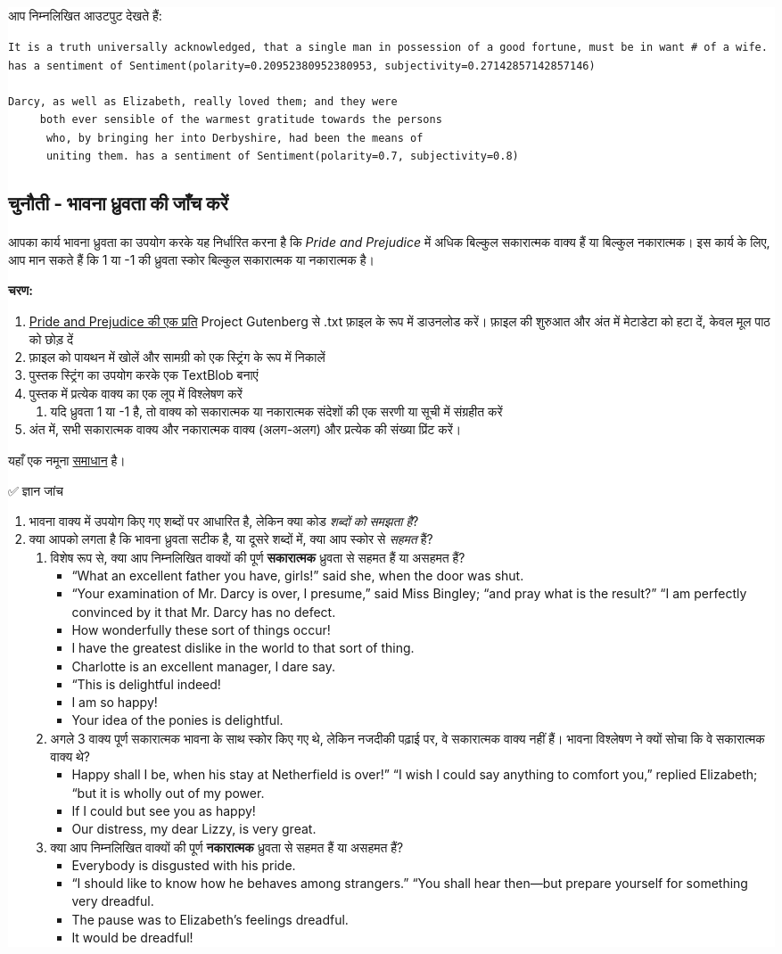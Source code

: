 आप निम्नलिखित आउटपुट देखते हैं:

```output
It is a truth universally acknowledged, that a single man in possession of a good fortune, must be in want # of a wife. has a sentiment of Sentiment(polarity=0.20952380952380953, subjectivity=0.27142857142857146)

Darcy, as well as Elizabeth, really loved them; and they were
     both ever sensible of the warmest gratitude towards the persons
      who, by bringing her into Derbyshire, had been the means of
      uniting them. has a sentiment of Sentiment(polarity=0.7, subjectivity=0.8)
```

## चुनौती - भावना ध्रुवता की जाँच करें

आपका कार्य भावना ध्रुवता का उपयोग करके यह निर्धारित करना है कि *Pride and Prejudice* में अधिक बिल्कुल सकारात्मक वाक्य हैं या बिल्कुल नकारात्मक। इस कार्य के लिए, आप मान सकते हैं कि 1 या -1 की ध्रुवता स्कोर बिल्कुल सकारात्मक या नकारात्मक है।

**चरण:**

1. [Pride and Prejudice की एक प्रति](https://www.gutenberg.org/files/1342/1342-h/1342-h.htm) Project Gutenberg से .txt फ़ाइल के रूप में डाउनलोड करें। फ़ाइल की शुरुआत और अंत में मेटाडेटा को हटा दें, केवल मूल पाठ को छोड़ दें
2. फ़ाइल को पायथन में खोलें और सामग्री को एक स्ट्रिंग के रूप में निकालें
3. पुस्तक स्ट्रिंग का उपयोग करके एक TextBlob बनाएं
4. पुस्तक में प्रत्येक वाक्य का एक लूप में विश्लेषण करें
   1. यदि ध्रुवता 1 या -1 है, तो वाक्य को सकारात्मक या नकारात्मक संदेशों की एक सरणी या सूची में संग्रहीत करें
5. अंत में, सभी सकारात्मक वाक्य और नकारात्मक वाक्य (अलग-अलग) और प्रत्येक की संख्या प्रिंट करें।

यहाँ एक नमूना [समाधान](https://github.com/microsoft/ML-For-Beginners/blob/main/6-NLP/3-Translation-Sentiment/solution/notebook.ipynb) है।

✅ ज्ञान जांच

1. भावना वाक्य में उपयोग किए गए शब्दों पर आधारित है, लेकिन क्या कोड *शब्दों को समझता है*?
2. क्या आपको लगता है कि भावना ध्रुवता सटीक है, या दूसरे शब्दों में, क्या आप स्कोर से *सहमत* हैं?
   1. विशेष रूप से, क्या आप निम्नलिखित वाक्यों की पूर्ण **सकारात्मक** ध्रुवता से सहमत हैं या असहमत हैं?
      * “What an excellent father you have, girls!” said she, when the door was shut.
      * “Your examination of Mr. Darcy is over, I presume,” said Miss Bingley; “and pray what is the result?” “I am perfectly convinced by it that Mr. Darcy has no defect.
      * How wonderfully these sort of things occur!
      * I have the greatest dislike in the world to that sort of thing.
      * Charlotte is an excellent manager, I dare say.
      * “This is delightful indeed!
      * I am so happy!
      * Your idea of the ponies is delightful.
   2. अगले 3 वाक्य पूर्ण सकारात्मक भावना के साथ स्कोर किए गए थे, लेकिन नजदीकी पढ़ाई पर, वे सकारात्मक वाक्य नहीं हैं। भावना विश्लेषण ने क्यों सोचा कि वे सकारात्मक वाक्य थे?
      * Happy shall I be, when his stay at Netherfield is over!” “I wish I could say anything to comfort you,” replied Elizabeth; “but it is wholly out of my power.
      * If I could but see you as happy!
      * Our distress, my dear Lizzy, is very great.
   3. क्या आप निम्नलिखित वाक्यों की पूर्ण **नकारात्मक** ध्रुवता से सहमत हैं या असहमत हैं?
      - Everybody is disgusted with his pride.
      - “I should like to know how he behaves among strangers.” “You shall hear then—but prepare yourself for something very dreadful.
      - The pause was to Elizabeth’s feelings dreadful.
      - It would be dreadful!
